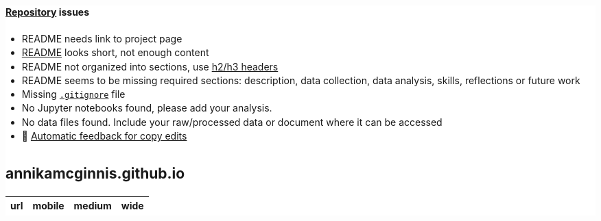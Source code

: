 #### [Repository](https://github.com/amethystmart/my_site) issues

* README needs link to project page
* [README](https://jonathansoma.com/fancy-github/readme/) looks short, not enough content
* README not organized into sections, use [h2/h3 headers](https://www.markdownguide.org/basic-syntax/)
* README seems to be missing required sections: description, data collection, data analysis, skills, reflections or future work
* Missing [`.gitignore`](https://jonathansoma.com/fancy-github/organization/gitignore.html) file
* No Jupyter notebooks found, please add your analysis.
* No data files found. Include your raw/processed data or document where it can be accessed
* 🤖 [Automatic feedback for copy edits](feedback/amethystmart.github.io/my_site_death_penalty.html.md)



## annikamcginnis.github.io


|url|mobile|medium|wide|
|---|---|---|---|
